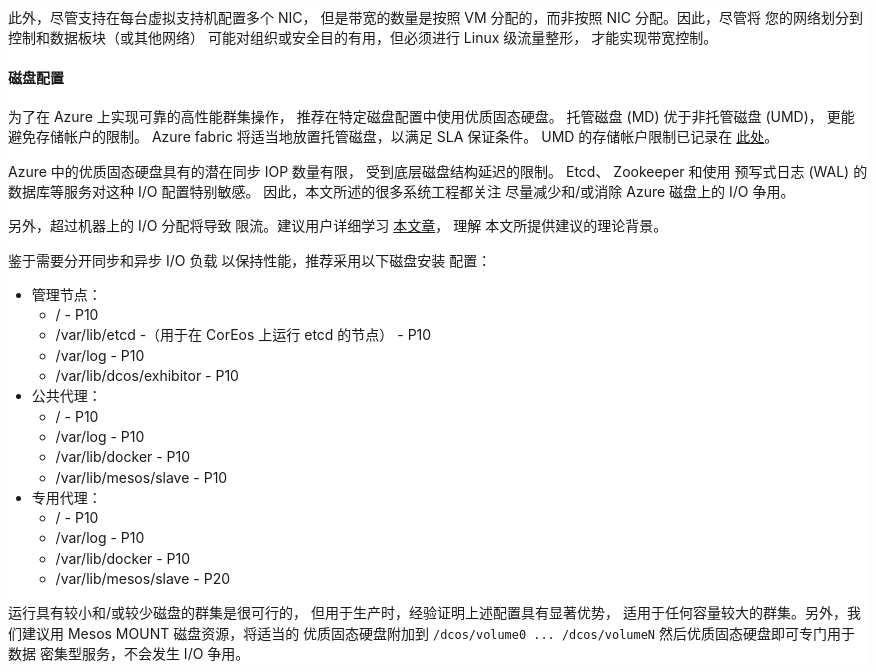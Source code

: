 此外，尽管支持在每台虚拟支持机配置多个 NIC，
但是带宽的数量是按照 VM 分配的，而非按照 NIC 分配。因此，尽管将
您的网络划分到控制和数据板块（或其他网络）
可能对组织或安全目的有用，但必须进行 Linux 级流量整形，
才能实现带宽控制。

#### 磁盘配置 ####
为了在 Azure 上实现可靠的高性能群集操作，
推荐在特定磁盘配置中使用优质固态硬盘。
托管磁盘 (MD) 优于非托管磁盘 (UMD)，
更能避免存储帐户的限制。
Azure fabric 将适当地放置托管磁盘，以满足
SLA 保证条件。
UMD 的存储帐户限制已记录在
[此处](https://docs.microsoft.com/en-us/azure/storage/common/storage-performance-checklist)。

Azure 中的优质固态硬盘具有的潜在同步 IOP 数量有限，
受到底层磁盘结构延迟的限制。
Etcd、 Zookeeper 和使用
预写式日志 (WAL) 的数据库等服务对这种 I/O 配置特别敏感。
因此，本文所述的很多系统工程都关注
尽量减少和/或消除 Azure 磁盘上的 I/O 争用。

另外，超过机器上的 I/O 分配将导致
限流。建议用户详细学习 [本文章](https://blogs.technet.microsoft.com/xiangwu/2017/05/14/azure-vm-storage-performance-and-throttling-demystify/)，
理解
本文所提供建议的理论背景。

鉴于需要分开同步和异步 I/O 负载
以保持性能，推荐采用以下磁盘安装
配置：
- 管理节点：
    - / - P10
    - /var/lib/etcd -（用于在 CorEos 上运行 etcd 的节点） - P10
    - /var/log - P10
    - /var/lib/dcos/exhibitor - P10
- 公共代理：
    - / - P10
    - /var/log - P10
    - /var/lib/docker - P10
    - /var/lib/mesos/slave - P10
- 专用代理：
    - / - P10
    - /var/log - P10
    - /var/lib/docker - P10
    - /var/lib/mesos/slave - P20

运行具有较小和/或较少磁盘的群集是很可行的，
但用于生产时，经验证明上述配置具有显著优势，
适用于任何容量较大的群集。另外，我们建议用 Mesos MOUNT 磁盘资源，将适当的
优质固态硬盘附加到 `/dcos/volume0 ... /dcos/volumeN`
然后优质固态硬盘即可专门用于数据
密集型服务，不会发生 I/O 争用。
